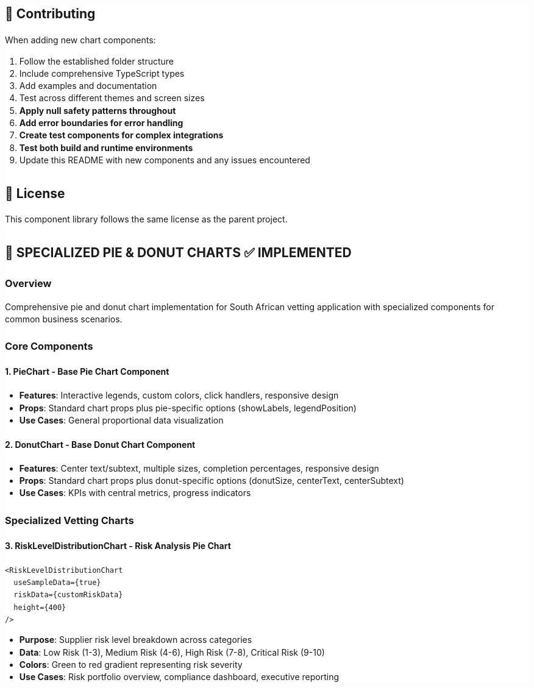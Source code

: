 ## 🤝 Contributing

When adding new chart components:

1. Follow the established folder structure
2. Include comprehensive TypeScript types
3. Add examples and documentation
4. Test across different themes and screen sizes
5. **Apply null safety patterns throughout**
6. **Add error boundaries for error handling**
7. **Create test components for complex integrations**
8. **Test both build and runtime environments**
9. Update this README with new components and any issues encountered

## 📄 License

This component library follows the same license as the parent project.

## 🥧 **SPECIALIZED PIE & DONUT CHARTS** ✅ IMPLEMENTED

### **Overview**
Comprehensive pie and donut chart implementation for South African vetting application with specialized components for common business scenarios.

### **Core Components**

#### **1. PieChart** - Base Pie Chart Component
- **Features**: Interactive legends, custom colors, click handlers, responsive design
- **Props**: Standard chart props plus pie-specific options (showLabels, legendPosition)
- **Use Cases**: General proportional data visualization

#### **2. DonutChart** - Base Donut Chart Component  
- **Features**: Center text/subtext, multiple sizes, completion percentages, responsive design
- **Props**: Standard chart props plus donut-specific options (donutSize, centerText, centerSubtext)
- **Use Cases**: KPIs with central metrics, progress indicators

### **Specialized Vetting Charts**

#### **3. RiskLevelDistributionChart** - Risk Analysis Pie Chart
```tsx
<RiskLevelDistributionChart 
  useSampleData={true}
  riskData={customRiskData}
  height={400}
/>
```
- **Purpose**: Supplier risk level breakdown across categories
- **Data**: Low Risk (1-3), Medium Risk (4-6), High Risk (7-8), Critical Risk (9-10)
- **Colors**: Green to red gradient representing risk severity
- **Use Cases**: Risk portfolio overview, compliance dashboard, executive reporting
